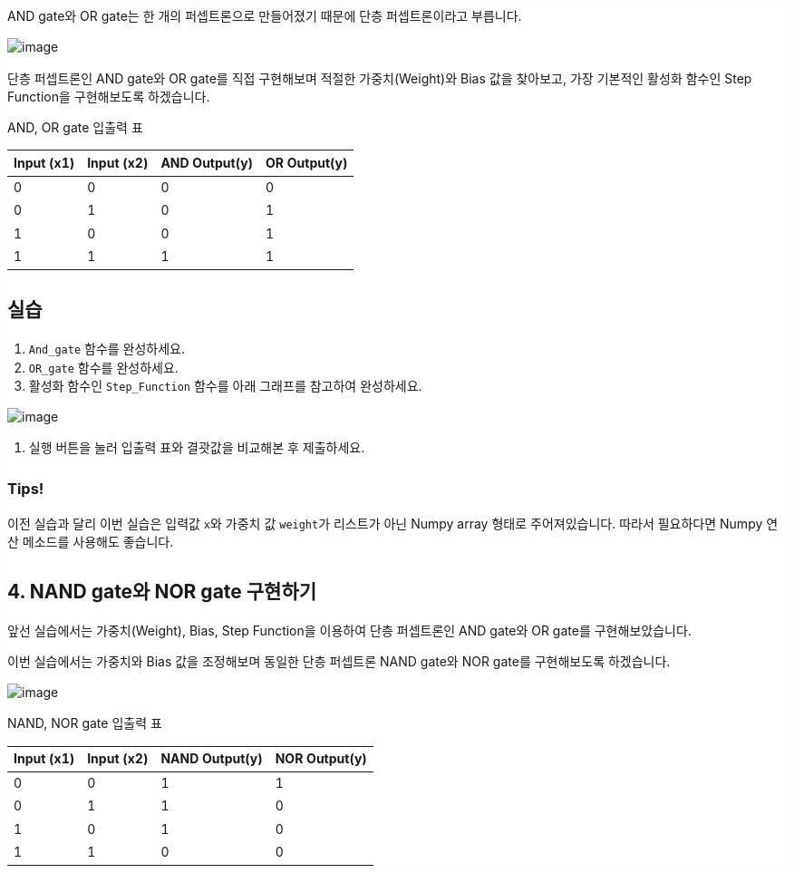 AND gate와 OR gate는 한 개의 퍼셉트론으로 만들어졌기 때문에 단층 퍼셉트론이라고 부릅니다.

![image](https://cdn-api.elice.io/api-attachment/attachment/74fee3a24b4c405aa2e5291b7527a273/and_or.png)

단층 퍼셉트론인 AND gate와 OR gate를 직접 구현해보며 적절한 가중치(Weight)와 Bias 값을 찾아보고, 가장 기본적인 활성화 함수인 Step Function을 구현해보도록 하겠습니다.

AND, OR gate 입출력 표

| Input (x1) | Input (x2) | AND Output(y) | OR Output(y) |
| :--------- | :--------- | :------------ | :----------- |
| 0          | 0          | 0             | 0            |
| 0          | 1          | 0             | 1            |
| 1          | 0          | 0             | 1            |
| 1          | 1          | 1             | 1            |

## 실습

1. `And_gate` 함수를 완성하세요.
2. `OR_gate` 함수를 완성하세요.
3. 활성화 함수인 `Step_Function` 함수를 아래 그래프를 참고하여 완성하세요.

![image](https://cdn-api.elice.io/api-attachment/attachment/dec5cb96d8274b699004b9feb54ba43b/step_function.png)

1. 실행 버튼을 눌러 입출력 표와 결괏값을 비교해본 후 제출하세요.

### Tips!

이전 실습과 달리 이번 실습은 입력값 `x`와 가중치 값 `weight`가 리스트가 아닌 Numpy array 형태로 주어져있습니다. 따라서 필요하다면 Numpy 연산 메소드를 사용해도 좋습니다.



## 4. NAND gate와 NOR gate 구현하기

앞선 실습에서는 가중치(Weight), Bias, Step Function을 이용하여 단층 퍼셉트론인 AND gate와 OR gate를 구현해보았습니다.

이번 실습에서는 가중치와 Bias 값을 조정해보며 동일한 단층 퍼셉트론 NAND gate와 NOR gate를 구현해보도록 하겠습니다.

![image](https://cdn-api.elice.io/api-attachment/attachment/96c90279e980441ab498cbe7fbf03d75/sdjkfsjhdf.png)

NAND, NOR gate 입출력 표

| Input (x1) | Input (x2) | NAND Output(y) | NOR Output(y) |
| :--------- | :--------- | :------------- | :------------ |
| 0          | 0          | 1              | 1             |
| 0          | 1          | 1              | 0             |
| 1          | 0          | 1              | 0             |
| 1          | 1          | 0              | 0             |
